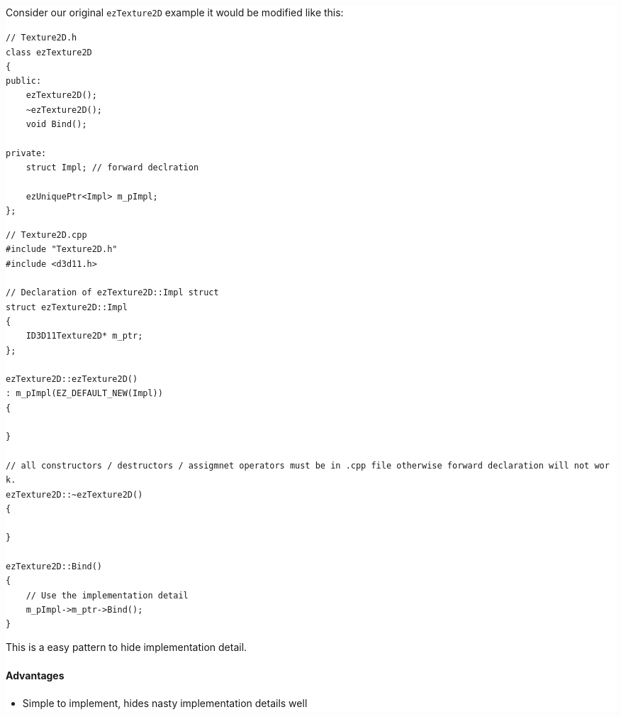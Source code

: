 Consider our original `ezTexture2D` example it would be modified like this:

```{.cpp}
// Texture2D.h
class ezTexture2D
{
public:
    ezTexture2D();
    ~ezTexture2D();
    void Bind();

private:
    struct Impl; // forward declration

    ezUniquePtr<Impl> m_pImpl;
};
```

```{.cpp}
// Texture2D.cpp
#include "Texture2D.h"
#include <d3d11.h>

// Declaration of ezTexture2D::Impl struct
struct ezTexture2D::Impl
{
    ID3D11Texture2D* m_ptr;
};

ezTexture2D::ezTexture2D()
: m_pImpl(EZ_DEFAULT_NEW(Impl))
{

}

// all constructors / destructors / assigmnet operators must be in .cpp file otherwise forward declaration will not work.
ezTexture2D::~ezTexture2D()
{

}

ezTexture2D::Bind()
{
    // Use the implementation detail
    m_pImpl->m_ptr->Bind();
}
```

This is a easy pattern to hide implementation detail.

#### Advantages
* Simple to implement, hides nasty implementation details well
